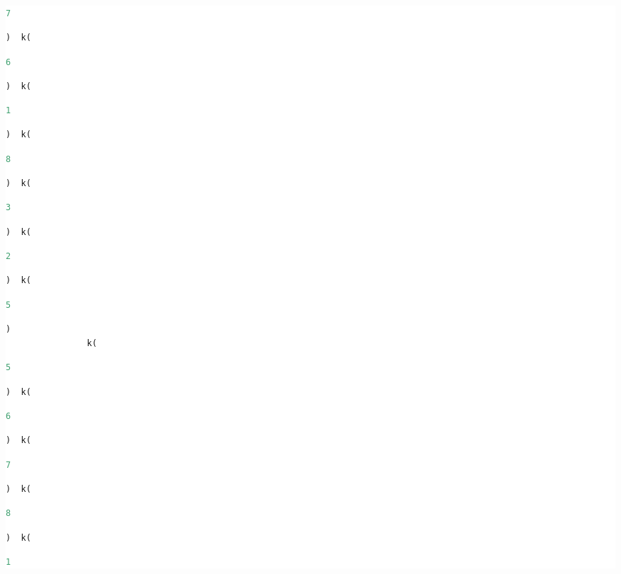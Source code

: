 ```python
```
```python
7
```
```python
)  k(
```
```python
6
```
```python
)  k(
```
```python
1
```
```python
)  k(
```
```python
8
```
```python
)  k(
```
```python
3
```
```python
)  k(
```
```python
2
```
```python
)  k(
```
```python
5
```
```python
) 
                k(
```
```python
5
```
```python
)  k(
```
```python
6
```
```python
)  k(
```
```python
7
```
```python
)  k(
```
```python
8
```
```python
)  k(
```
```python
1
```
```python
```